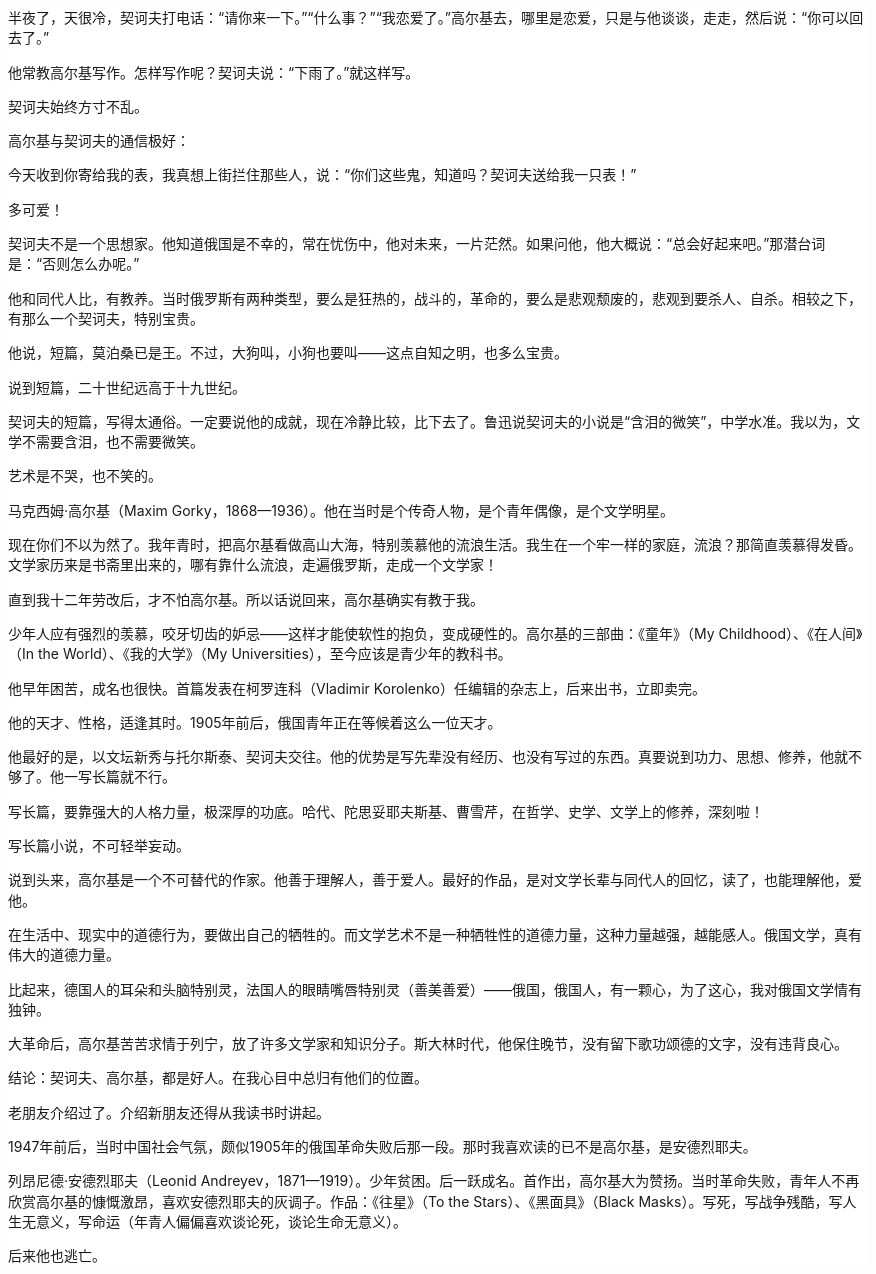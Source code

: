 半夜了，天很冷，契诃夫打电话：“请你来一下。”“什么事？”“我恋爱了。”高尔基去，哪里是恋爱，只是与他谈谈，走走，然后说：“你可以回去了。”

他常教高尔基写作。怎样写作呢？契诃夫说：“下雨了。”就这样写。

契诃夫始终方寸不乱。

高尔基与契诃夫的通信极好：

今天收到你寄给我的表，我真想上街拦住那些人，说：“你们这些鬼，知道吗？契诃夫送给我一只表！”

多可爱！

契诃夫不是一个思想家。他知道俄国是不幸的，常在忧伤中，他对未来，一片茫然。如果问他，他大概说：“总会好起来吧。”那潜台词是：“否则怎么办呢。”

他和同代人比，有教养。当时俄罗斯有两种类型，要么是狂热的，战斗的，革命的，要么是悲观颓废的，悲观到要杀人、自杀。相较之下，有那么一个契诃夫，特别宝贵。

他说，短篇，莫泊桑已是王。不过，大狗叫，小狗也要叫——这点自知之明，也多么宝贵。

说到短篇，二十世纪远高于十九世纪。

契诃夫的短篇，写得太通俗。一定要说他的成就，现在冷静比较，比下去了。鲁迅说契诃夫的小说是“含泪的微笑”，中学水准。我以为，文学不需要含泪，也不需要微笑。

艺术是不哭，也不笑的。

  

马克西姆·高尔基（Maxim Gorky，1868—1936）。他在当时是个传奇人物，是个青年偶像，是个文学明星。

现在你们不以为然了。我年青时，把高尔基看做高山大海，特别羡慕他的流浪生活。我生在一个牢一样的家庭，流浪？那简直羡慕得发昏。文学家历来是书斋里出来的，哪有靠什么流浪，走遍俄罗斯，走成一个文学家！

直到我十二年劳改后，才不怕高尔基。所以话说回来，高尔基确实有教于我。

少年人应有强烈的羡慕，咬牙切齿的妒忌——这样才能使软性的抱负，变成硬性的。高尔基的三部曲：《童年》（My Childhood）、《在人间》（In the World）、《我的大学》（My Universities），至今应该是青少年的教科书。

他早年困苦，成名也很快。首篇发表在柯罗连科（Vladimir Korolenko）任编辑的杂志上，后来出书，立即卖完。

他的天才、性格，适逢其时。1905年前后，俄国青年正在等候着这么一位天才。

他最好的是，以文坛新秀与托尔斯泰、契诃夫交往。他的优势是写先辈没有经历、也没有写过的东西。真要说到功力、思想、修养，他就不够了。他一写长篇就不行。

写长篇，要靠强大的人格力量，极深厚的功底。哈代、陀思妥耶夫斯基、曹雪芹，在哲学、史学、文学上的修养，深刻啦！

写长篇小说，不可轻举妄动。

说到头来，高尔基是一个不可替代的作家。他善于理解人，善于爱人。最好的作品，是对文学长辈与同代人的回忆，读了，也能理解他，爱他。

在生活中、现实中的道德行为，要做出自己的牺牲的。而文学艺术不是一种牺牲性的道德力量，这种力量越强，越能感人。俄国文学，真有伟大的道德力量。

比起来，德国人的耳朵和头脑特别灵，法国人的眼睛嘴唇特别灵（善美善爱）——俄国，俄国人，有一颗心，为了这心，我对俄国文学情有独钟。

大革命后，高尔基苦苦求情于列宁，放了许多文学家和知识分子。斯大林时代，他保住晚节，没有留下歌功颂德的文字，没有违背良心。

结论：契诃夫、高尔基，都是好人。在我心目中总归有他们的位置。

  

老朋友介绍过了。介绍新朋友还得从我读书时讲起。

1947年前后，当时中国社会气氛，颇似1905年的俄国革命失败后那一段。那时我喜欢读的已不是高尔基，是安德烈耶夫。

列昂尼德·安德烈耶夫（Leonid Andreyev，1871—1919）。少年贫困。后一跃成名。首作出，高尔基大为赞扬。当时革命失败，青年人不再欣赏高尔基的慷慨激昂，喜欢安德烈耶夫的灰调子。作品：《往星》（To the Stars）、《黑面具》（Black Masks）。写死，写战争残酷，写人生无意义，写命运（年青人偏偏喜欢谈论死，谈论生命无意义）。

后来他也逃亡。
